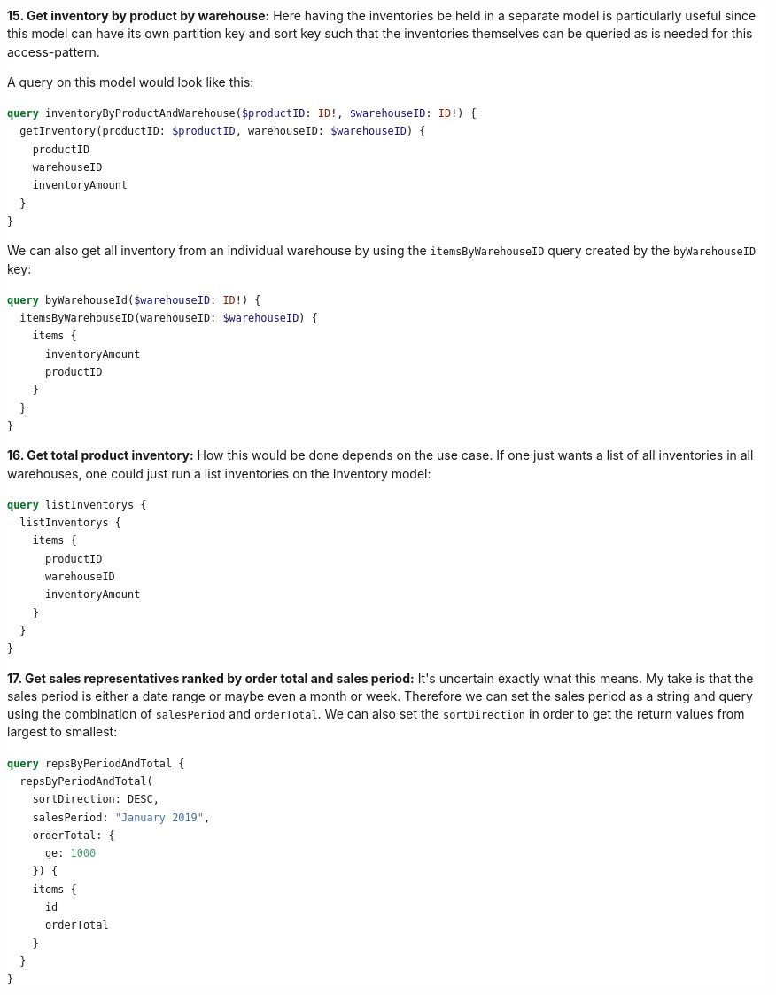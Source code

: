 **15. Get inventory by product by warehouse:**
Here having the inventories be held in a separate model is particularly useful since this model can have its own partition key and sort key such that the inventories themselves can be queried as is needed for this access-pattern.

A query on this model would look like this:

```graphql
query inventoryByProductAndWarehouse($productID: ID!, $warehouseID: ID!) {
  getInventory(productID: $productID, warehouseID: $warehouseID) {
    productID
    warehouseID
    inventoryAmount
  }
}

```

We can also get all inventory from an individual warehouse by using the `itemsByWarehouseID` query created by the `byWarehouseID` key:

```graphql
query byWarehouseId($warehouseID: ID!) {
  itemsByWarehouseID(warehouseID: $warehouseID) {
    items {
      inventoryAmount
      productID
    }
  }
}
```

**16. Get total product inventory:**
How this would be done depends on the use case. If one just wants a list of all inventories in all warehouses, one could just run a list inventories on the Inventory model:

```graphql
query listInventorys {
  listInventorys {
    items {
      productID
      warehouseID
      inventoryAmount
    }
  }
}
```

**17. Get sales representatives ranked by order total and sales period:**
It's uncertain exactly what this means. My take is that the sales period is either a date range or maybe even a month or week. Therefore we can set the sales period as a string and query using the combination of `salesPeriod` and `orderTotal`. We can also set the `sortDirection` in order to get the return values from largest to smallest:

```graphql
query repsByPeriodAndTotal {
  repsByPeriodAndTotal(
    sortDirection: DESC,
    salesPeriod: "January 2019",
    orderTotal: {
      ge: 1000
    }) {
    items {
      id
      orderTotal
    }
  }
}
```